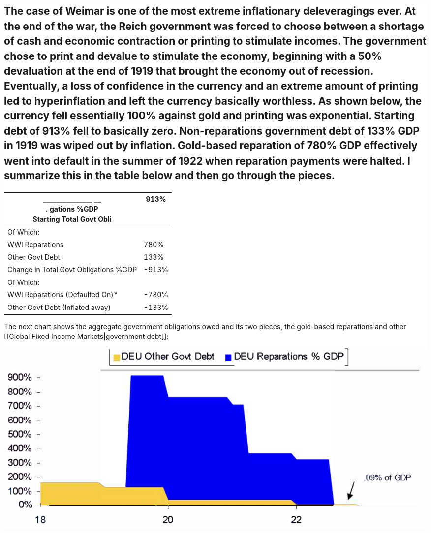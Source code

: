 ## The case of Weimar is one of the most extreme inflationary deleveragings ever. At the end of the war, the Reich government was forced to choose between a shortage of cash and economic contraction or printing to stimulate incomes. The government chose to print and devalue to stimulate the economy, beginning with a 50% devaluation at the end of 1919 that brought the economy out of recession. Eventually, a loss of confidence in the currency and an extreme amount of printing led to hyperinflation and left the currency basically worthless. As shown below, the currency fell essentially 100% against gold and printing was exponential. Starting debt of 913% fell to basically zero. Non-reparations government debt of 133% GDP in 1919 was wiped out by inflation. Gold-based reparation of 780% GDP effectively went into default in the summer of 1922 when reparation payments were halted. I summarize this in the table below and then go through the pieces.

| _______________ ___<br>._ gations %GDP<br>Starting Total Govt Obli | 913%  |
|--------------------------------------------------------------------|-------|
| Of Which:                                                          |       |
| WWI Reparations                                                    | 780%  |
| Other Govt Debt                                                    | 133%  |
| Change in Total Govt Obligations %GDP                              | -913% |
| Of Which:                                                          |       |
| WWI Reparations (Defaulted On)*                                    | -780% |
| Other Govt Debt (Inflated away)                                    | -133% |

The next chart shows the aggregate government obligations owed and its two pieces, the gold-based reparations and other [[Global Fixed Income Markets|government debt]]:

![](Attachments/EconomicMachine_page_33_Figure_3.jpeg)
